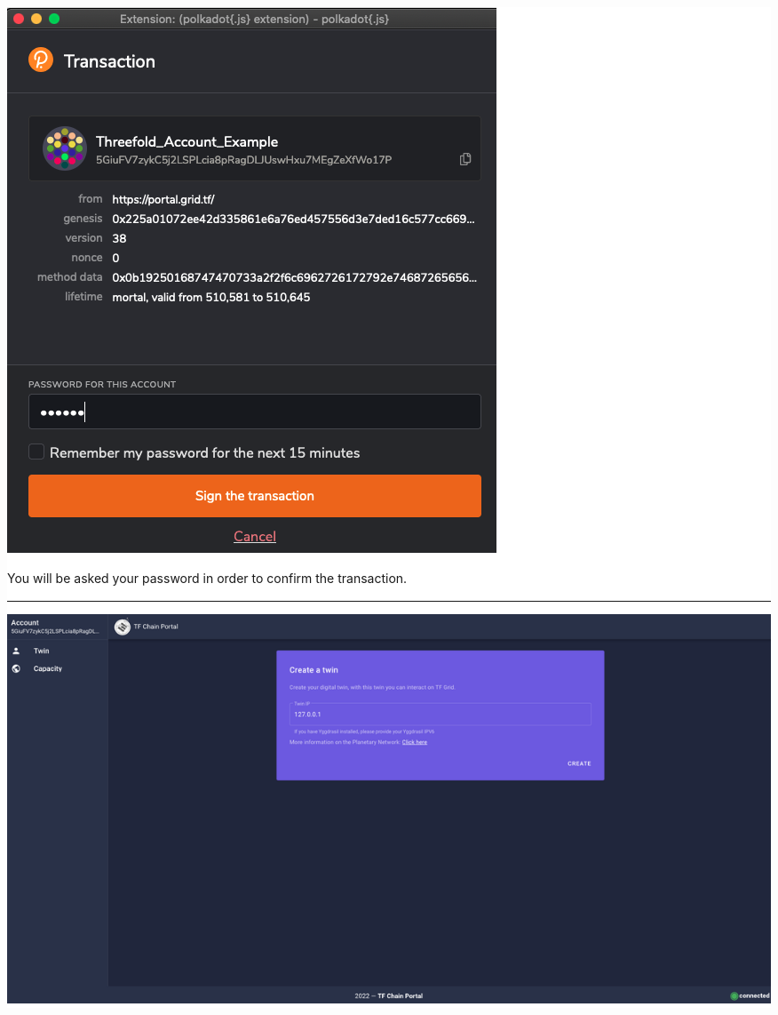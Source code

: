 ![Farming_Create_Farm_11](./img/farming_createfarm_11.png) 

You will be asked your password in order to confirm the transaction.

***

![Farming_Create_Farm_12](./img/farming_createfarm_12.png) 
